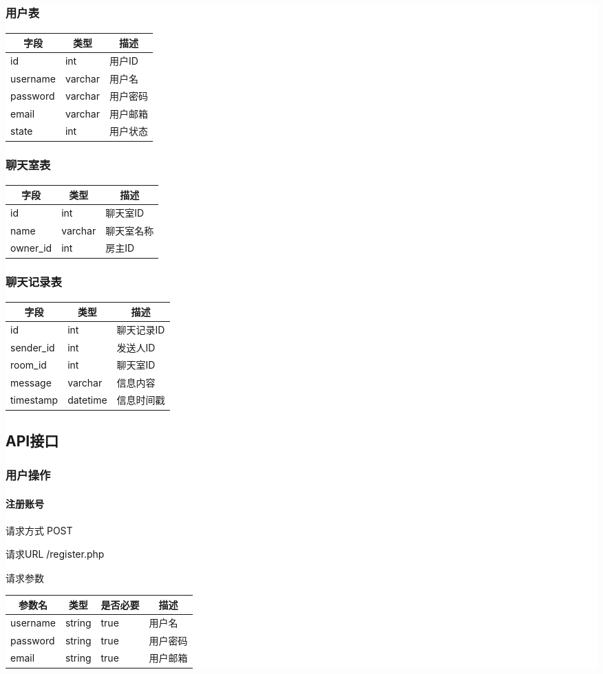 ### 用户表

| 字段       | 类型       | 描述    |
|----------|----------|-------|
| id       | int      | 用户ID  |
| username | varchar  | 用户名   |
| password | varchar  | 用户密码  |
| email    | varchar  | 用户邮箱  |
 | state    | int      | 用户状态  |

### 聊天室表

| 字段       | 类型      | 描述    |
|----------|---------|-------|
| id       | int     | 聊天室ID |
| name     | varchar | 聊天室名称 |
| owner_id | int     | 房主ID  |

### 聊天记录表

| 字段        | 类型       | 描述     |
|-----------|----------|--------|
| id        | int      | 聊天记录ID |
| sender_id | int      | 发送人ID  |
| room_id   | int      | 聊天室ID  |
| message   | varchar  | 信息内容   |
| timestamp | datetime | 信息时间戳  |

## API接口

### 用户操作

#### 注册账号

请求方式 POST

请求URL /register.php

请求参数

| 参数名      | 类型     | 是否必要 | 描述   |
|----------|--------|------|------|
| username | string | true | 用户名  |
| password | string | true | 用户密码 |
| email    | string | true | 用户邮箱 |

